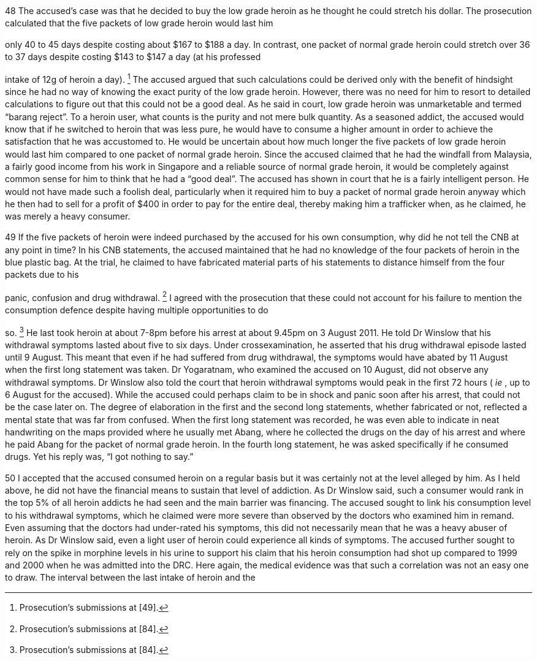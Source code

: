 
48 The accused’s case was that he decided to buy the low grade heroin as he thought he could stretch his dollar. The prosecution calculated that the five packets of low grade heroin would last him


only 40 to 45 days despite costing about $167 to $188 a day. In contrast, one packet of normal grade heroin could stretch over 36 to 37 days despite costing $143 to $147 a day (at his professed

intake of 12g of heroin a day). [^94] The accused argued that such calculations could be derived only with the benefit of hindsight since he had no way of knowing the exact purity of the low grade heroin. However, there was no need for him to resort to detailed calculations to figure out that this could not be a good deal. As he said in court, low grade heroin was unmarketable and termed “barang reject”. To a heroin user, what counts is the purity and not mere bulk quantity. As a seasoned addict, the accused would know that if he switched to heroin that was less pure, he would have to consume a higher amount in order to achieve the satisfaction that he was accustomed to. He would be uncertain about how much longer the five packets of low grade heroin would last him compared to one packet of normal grade heroin. Since the accused claimed that he had the windfall from Malaysia, a fairly good income from his work in Singapore and a reliable source of normal grade heroin, it would be completely against common sense for him to think that he had a “good deal”. The accused has shown in court that he is a fairly intelligent person. He would not have made such a foolish deal, particularly when it required him to buy a packet of normal grade heroin anyway which he then had to sell for a profit of $400 in order to pay for the entire deal, thereby making him a trafficker when, as he claimed, he was merely a heavy consumer.

49 If the five packets of heroin were indeed purchased by the accused for his own consumption, why did he not tell the CNB at any point in time? In his CNB statements, the accused maintained that he had no knowledge of the four packets of heroin in the blue plastic bag. At the trial, he claimed to have fabricated material parts of his statements to distance himself from the four packets due to his

panic, confusion and drug withdrawal. [^95] I agreed with the prosecution that these could not account for his failure to mention the consumption defence despite having multiple opportunities to do

so. [^96] He last took heroin at about 7-8pm before his arrest at about 9.45pm on 3 August 2011. He told Dr Winslow that his withdrawal symptoms lasted about five to six days. Under crossexamination, he asserted that his drug withdrawal episode lasted until 9 August. This meant that even if he had suffered from drug withdrawal, the symptoms would have abated by 11 August when the first long statement was taken. Dr Yogaratnam, who examined the accused on 10 August, did not observe any withdrawal symptoms. Dr Winslow also told the court that heroin withdrawal symptoms would peak in the first 72 hours ( _ie_ , up to 6 August for the accused). While the accused could perhaps claim to be in shock and panic soon after his arrest, that could not be the case later on. The degree of elaboration in the first and the second long statements, whether fabricated or not, reflected a mental state that was far from confused. When the first long statement was recorded, he was even able to indicate in neat handwriting on the maps provided where he usually met Abang, where he collected the drugs on the day of his arrest and where he paid Abang for the packet of normal grade heroin. In the fourth long statement, he was asked specifically if he consumed drugs. Yet his reply was, “I got nothing to say.”

50 I accepted that the accused consumed heroin on a regular basis but it was certainly not at the level alleged by him. As I held above, he did not have the financial means to sustain that level of addiction. As Dr Winslow said, such a consumer would rank in the top 5% of all heroin addicts he had seen and the main barrier was financing. The accused sought to link his consumption level to his withdrawal symptoms, which he claimed were more severe than observed by the doctors who examined him in remand. Even assuming that the doctors had under-rated his symptoms, this did not necessarily mean that he was a heavy abuser of heroin. As Dr Winslow said, even a light user of heroin could experience all kinds of symptoms. The accused further sought to rely on the spike in morphine levels in his urine to support his claim that his heroin consumption had shot up compared to 1999 and 2000 when he was admitted into the DRC. Here again, the medical evidence was that such a correlation was not an easy one to draw. The interval between the last intake of heroin and the


[^1]: Prosecution’s submissions at [4].
[^2]: Prosecution’s submissions at [7].
[^3]: NE Day 5 p119.
[^4]: NE Day 6 p5.
[^5]: Prosecution’s submissions at [13].
[^6]: Prosecution’s submissions at [14].
[^7]: AB p252.
[^8]: 2 AB p4 and p23.
[^9]: 2AB p50.
[^10]: 2AB p51.
[^11]: 2AB p52.
[^12]: 2AB p53.
[^13]: AB p99.
[^14]: NE Day 2 at p46.
[^15]: 1AB at p96.
[^16]: NE Day 2 p63.
[^17]: NE Day 2 p52.
[^18]: NE Day 2 p60.
[^19]: NE Day 2 p63.
[^20]: NE Day 2p 60 l26.
[^21]: NE Day 2 p79.
[^22]: 1AB p98.
[^23]: NE Day 2 p81.
[^24]: NE Day 2 p83 and Prosecution’s submissions at [22].
[^25]: NE Day 2 p29.
[^26]: NE Day 2 p29.
[^27]: NE Day 2 p27.
[^28]: NE Day 2 p28.
[^29]: NE Day 2 p34.
[^30]: NE Day 2 at p5.
[^31]: NE Day 2 p9.
[^32]: NE Day 2 p19.
[^33]: Prosecution’s submissions at [25], AB at p322.
[^34]: AB p106.
[^35]: 2 AB p61.
[^36]: Prosecution’s submissions at [26].
[^37]: 2AB p62.
[^38]: 2AB p69.
[^39]: 2AB at p70.
[^40]: Accused’s submissions at [4(a)].
[^41]: NE Day 4 p78.
[^42]: AB p331.
[^43]: AB p332.
[^44]: NE Day 4 p79.
[^45]: NE Day 4 p91.
[^46]: NE Day 4 p95.
[^47]: NE Day 4 p29.
[^48]: NE Day 4 p95.
[^49]: NE Day 4 p26.
[^50]: NE Day 4 p103.
[^51]: AB p82.
[^52]: NE Day 4 p84.
[^53]: NE Day 4 p15.
[^54]: NE Day 5 p102.
[^55]: Accused’s submissions at p9, see (v).
[^56]: NE Day 4 p116.
[^57]: NE Day 4 p35.
[^58]: NE Day 5 p31.
[^59]: NE Day 4 p37.
[^60]: NE Day 4 p17.
[^61]: NE Day 5 p34.
[^62]: NE Day 5 p5.
[^63]: NE Day 5 p7.
[^64]: NE Day 5 p12.
[^65]: NE Day 4 p19.
[^66]: NE Day 5 p35.
[^67]: NE Day 4 p98.
[^68]: NE Day 4 p101.
[^69]: NE Day 4 p102.
[^70]: NE Day 4 p126.
[^71]: Ne Day 4 p104.
[^72]: NE Day 4 p128.
[^73]: NE Day 4 p41.
[^74]: NE Day 4 p105.
[^75]: NE Day 4 p48.
[^76]: NE Day 4 p51.
[^77]: NE Day 4 p60.
[^78]: NE Day 4 p61.
[^79]: NE Day 4 p134.
[^80]: NE Day 4 p63, NE Day 5 p46.
[^81]: Accused’s submissions at p16 – see (vii).
[^82]: NE Day 3 p28.
[^83]: NE Day 3 p48.
[^84]: NE Day 3 p33.
[^85]: NE Day 3 p7.
[^86]: NE Day 3p7.
[^87]: NE Day 3 p34.
[^88]: NE Day 3 p48.
[^89]: NE Day 3 p49.
[^90]: NE Day 3 p20.
[^91]: NE Day 3 p54.
[^92]: NE Day 3 p50.
[^93]: NE Day 4 pp 84-85.
[^94]: Prosecution’s submissions at [49].
[^95]: Prosecution’s submissions at [84].
[^96]: Prosecution’s submissions at [84].
[^97]: AB p106.